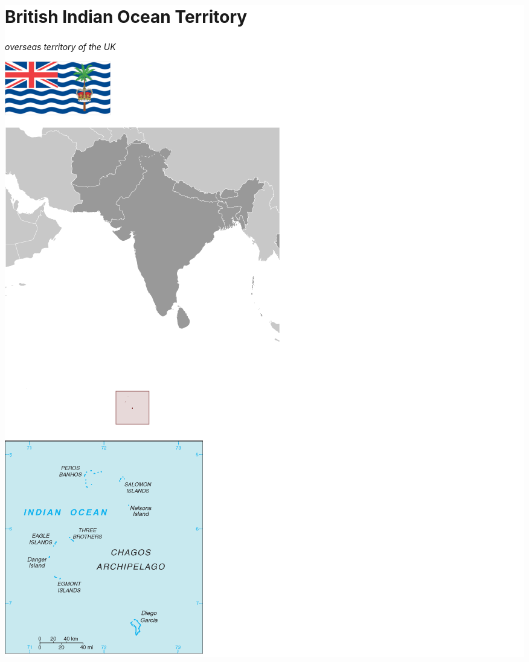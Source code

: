# British Indian Ocean Territory

_overseas territory of the UK_

![Flag of British Indian Ocean Territory](../flags.png/io.png)

![Location of British Indian Ocean Territory](../locator-orig.png/io.png)

![Map of British Indian Ocean Territory](../maps-orig.png/io.png)
